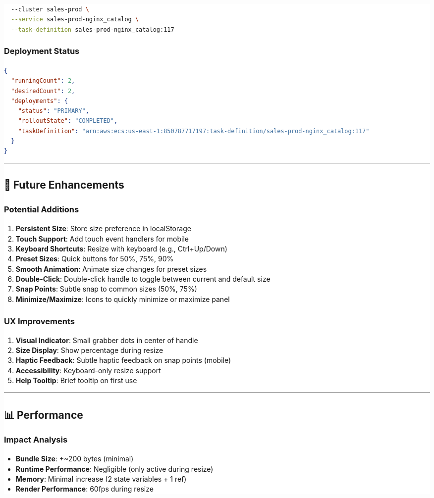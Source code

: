 ```bash
  --cluster sales-prod \
  --service sales-prod-nginx_catalog \
  --task-definition sales-prod-nginx_catalog:117
```

### Deployment Status
```json
{
  "runningCount": 2,
  "desiredCount": 2,
  "deployments": {
    "status": "PRIMARY",
    "rolloutState": "COMPLETED",
    "taskDefinition": "arn:aws:ecs:us-east-1:850787717197:task-definition/sales-prod-nginx_catalog:117"
  }
}
```

---

## 🔮 Future Enhancements

### Potential Additions
1. **Persistent Size**: Store size preference in localStorage
2. **Touch Support**: Add touch event handlers for mobile
3. **Keyboard Shortcuts**: Resize with keyboard (e.g., Ctrl+Up/Down)
4. **Preset Sizes**: Quick buttons for 50%, 75%, 90%
5. **Smooth Animation**: Animate size changes for preset sizes
6. **Double-Click**: Double-click handle to toggle between current and default size
7. **Snap Points**: Subtle snap to common sizes (50%, 75%)
8. **Minimize/Maximize**: Icons to quickly minimize or maximize panel

### UX Improvements
1. **Visual Indicator**: Small grabber dots in center of handle
2. **Size Display**: Show percentage during resize
3. **Haptic Feedback**: Subtle haptic feedback on snap points (mobile)
4. **Accessibility**: Keyboard-only resize support
5. **Help Tooltip**: Brief tooltip on first use

---

## 📊 Performance

### Impact Analysis
- **Bundle Size**: +~200 bytes (minimal)
- **Runtime Performance**: Negligible (only active during resize)
- **Memory**: Minimal increase (2 state variables + 1 ref)
- **Render Performance**: 60fps during resize
